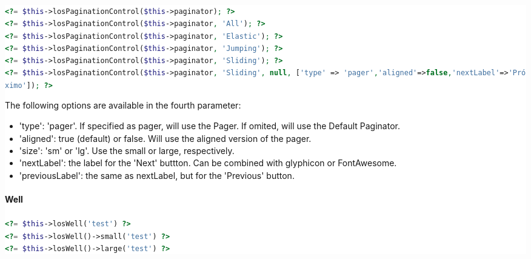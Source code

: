 ```php
<?= $this->losPaginationControl($this->paginator); ?>
<?= $this->losPaginationControl($this->paginator, 'All'); ?>
<?= $this->losPaginationControl($this->paginator, 'Elastic'); ?>
<?= $this->losPaginationControl($this->paginator, 'Jumping'); ?>
<?= $this->losPaginationControl($this->paginator, 'Sliding'); ?>
<?= $this->losPaginationControl($this->paginator, 'Sliding', null, ['type' => 'pager','aligned'=>false,'nextLabel'=>'Próximo']); ?>
``` 

The following options are available in the fourth parameter:
- 'type': 'pager'. If specified as pager, will use the Pager. If omited, will use the Default Paginator.
- 'aligned': true (default) or false. Will use the aligned version of the pager.
- 'size': 'sm' or 'lg'. Use the small or large, respectively.
- 'nextLabel': the label for the 'Next' buttton. Can be combined with glyphicon or FontAwesome.
- 'previousLabel': the same as nextLabel, but for the 'Previous' button.

#### Well
```php
<?= $this->losWell('test') ?>
<?= $this->losWell()->small('test') ?>
<?= $this->losWell()->large('test') ?>
```
